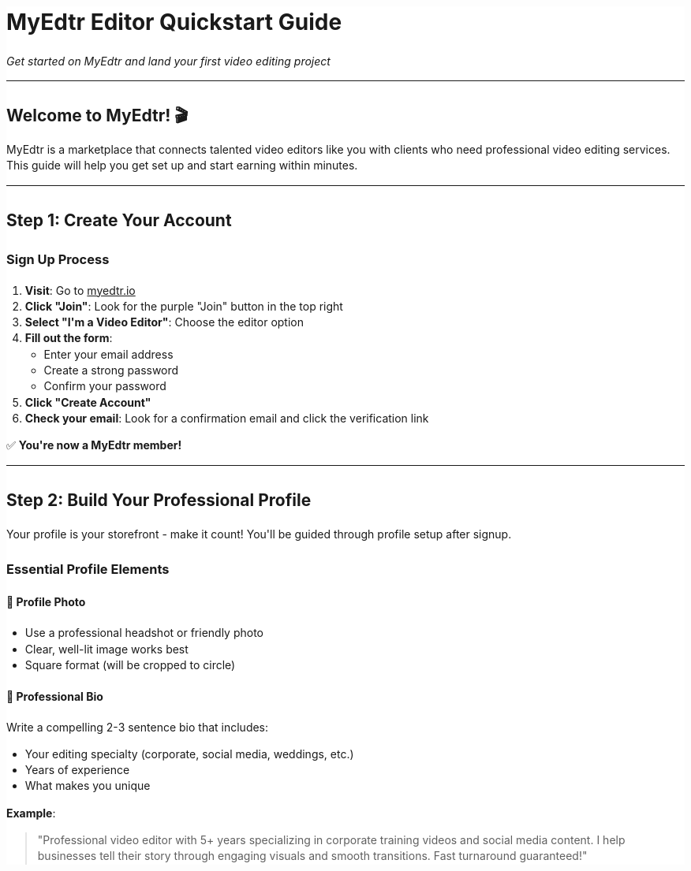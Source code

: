 # MyEdtr Editor Quickstart Guide
*Get started on MyEdtr and land your first video editing project*

---

## Welcome to MyEdtr! 🎬

MyEdtr is a marketplace that connects talented video editors like you with clients who need professional video editing services. This guide will help you get set up and start earning within minutes.

---

## Step 1: Create Your Account

### Sign Up Process
1. **Visit**: Go to [myedtr.io](https://myedtr.io)
2. **Click "Join"**: Look for the purple "Join" button in the top right
3. **Select "I'm a Video Editor"**: Choose the editor option
4. **Fill out the form**:
   - Enter your email address
   - Create a strong password
   - Confirm your password
5. **Click "Create Account"**
6. **Check your email**: Look for a confirmation email and click the verification link

✅ **You're now a MyEdtr member!**

---

## Step 2: Build Your Professional Profile

Your profile is your storefront - make it count! You'll be guided through profile setup after signup.

### Essential Profile Elements

#### 📸 **Profile Photo**
- Use a professional headshot or friendly photo
- Clear, well-lit image works best
- Square format (will be cropped to circle)

#### 📝 **Professional Bio**
Write a compelling 2-3 sentence bio that includes:
- Your editing specialty (corporate, social media, weddings, etc.)
- Years of experience
- What makes you unique

**Example**: 
> "Professional video editor with 5+ years specializing in corporate training videos and social media content. I help businesses tell their story through engaging visuals and smooth transitions. Fast turnaround guaranteed!"

